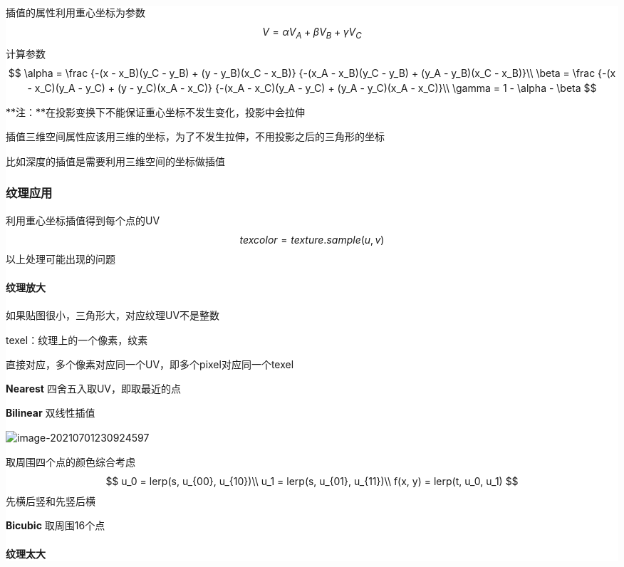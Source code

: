 插值的属性利用重心坐标为参数
$$
V = \alpha V_A + \beta V_B + \gamma V_C
$$
计算参数
$$
\alpha = \frac
{-(x - x_B)(y_C - y_B) + (y - y_B)(x_C - x_B)}
{-(x_A - x_B)(y_C - y_B) + (y_A - y_B)(x_C - x_B)}\\
\beta = \frac
{-(x - x_C)(y_A - y_C) + (y - y_C)(x_A - x_C)}
{-(x_A - x_C)(y_A - y_C) + (y_A - y_C)(x_A - x_C)}\\
\gamma = 1 - \alpha - \beta
$$


**注：**在投影变换下不能保证重心坐标不发生变化，投影中会拉伸

插值三维空间属性应该用三维的坐标，为了不发生拉伸，不用投影之后的三角形的坐标

比如深度的插值是需要利用三维空间的坐标做插值

### 纹理应用

利用重心坐标插值得到每个点的UV
$$
texcolor = texture.sample(u, v)
$$
以上处理可能出现的问题

#### 纹理放大

如果贴图很小，三角形大，对应纹理UV不是整数

texel：纹理上的一个像素，纹素

直接对应，多个像素对应同一个UV，即多个pixel对应同一个texel

**Nearest** 四舍五入取UV，即取最近的点



**Bilinear** 双线性插值

![image-20210701230924597](C:\liujuanjuan\github-plainliu\Games\Games101\GAMES101.assets\image-20210701230924597.png)

取周围四个点的颜色综合考虑
$$
u_0 = lerp(s, u_{00}, u_{10})\\
u_1 = lerp(s, u_{01}, u_{11})\\
f(x, y) = lerp(t, u_0, u_1)
$$
先横后竖和先竖后横

**Bicubic** 取周围16个点

#### 纹理太大

